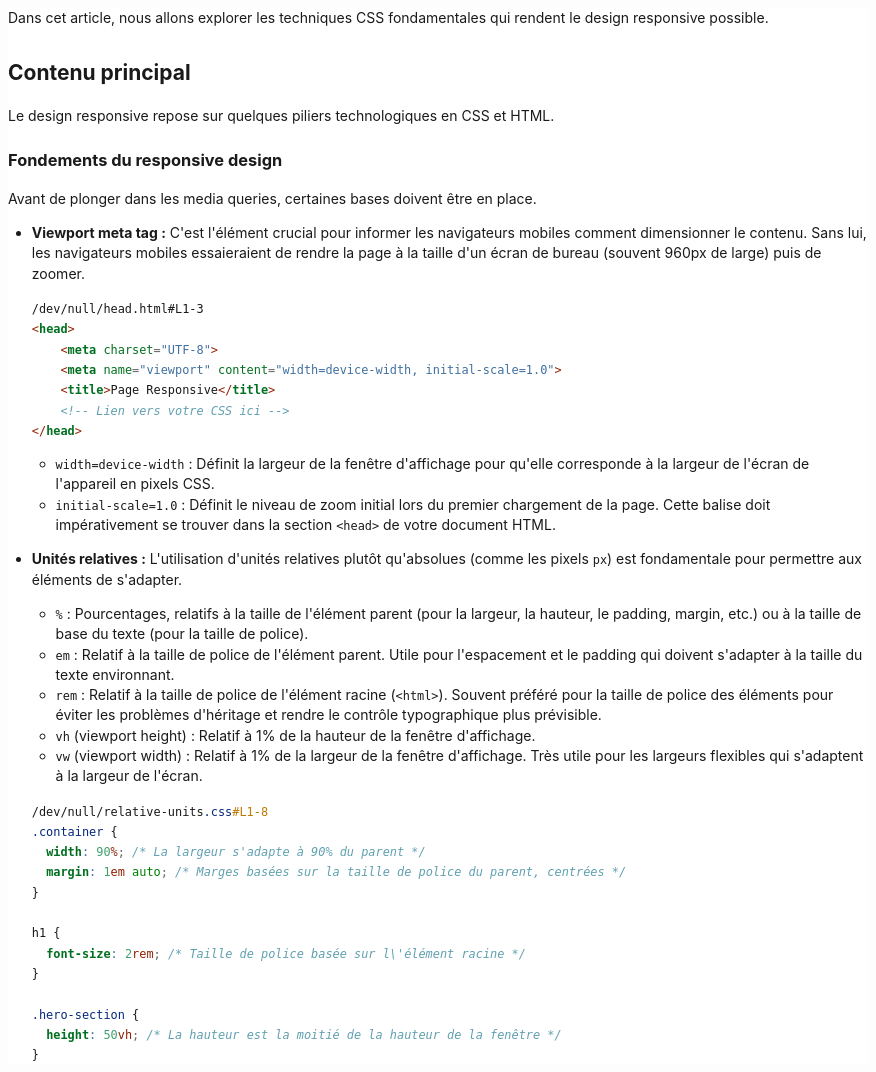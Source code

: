 Dans cet article, nous allons explorer les techniques CSS fondamentales qui rendent le design responsive possible.

## Contenu principal

Le design responsive repose sur quelques piliers technologiques en CSS et HTML.

### Fondements du responsive design

Avant de plonger dans les media queries, certaines bases doivent être en place.

*   **Viewport meta tag :** C'est l'élément crucial pour informer les navigateurs mobiles comment dimensionner le contenu. Sans lui, les navigateurs mobiles essaieraient de rendre la page à la taille d'un écran de bureau (souvent 960px de large) puis de zoomer.
    ```html
    /dev/null/head.html#L1-3
    <head>
        <meta charset="UTF-8">
        <meta name="viewport" content="width=device-width, initial-scale=1.0">
        <title>Page Responsive</title>
        <!-- Lien vers votre CSS ici -->
    </head>
    ```
    *   `width=device-width` : Définit la largeur de la fenêtre d'affichage pour qu'elle corresponde à la largeur de l'écran de l'appareil en pixels CSS.
    *   `initial-scale=1.0` : Définit le niveau de zoom initial lors du premier chargement de la page.
    Cette balise doit impérativement se trouver dans la section `<head>` de votre document HTML.

*   **Unités relatives :** L'utilisation d'unités relatives plutôt qu'absolues (comme les pixels `px`) est fondamentale pour permettre aux éléments de s'adapter.
    *   `%` : Pourcentages, relatifs à la taille de l'élément parent (pour la largeur, la hauteur, le padding, margin, etc.) ou à la taille de base du texte (pour la taille de police).
    *   `em` : Relatif à la taille de police de l'élément parent. Utile pour l'espacement et le padding qui doivent s'adapter à la taille du texte environnant.
    *   `rem` : Relatif à la taille de police de l'élément racine (`<html>`). Souvent préféré pour la taille de police des éléments pour éviter les problèmes d'héritage et rendre le contrôle typographique plus prévisible.
    *   `vh` (viewport height) : Relatif à 1% de la hauteur de la fenêtre d'affichage.
    *   `vw` (viewport width) : Relatif à 1% de la largeur de la fenêtre d'affichage. Très utile pour les largeurs flexibles qui s'adaptent à la largeur de l'écran.
    ```css
    /dev/null/relative-units.css#L1-8
    .container {
      width: 90%; /* La largeur s'adapte à 90% du parent */
      margin: 1em auto; /* Marges basées sur la taille de police du parent, centrées */
    }

    h1 {
      font-size: 2rem; /* Taille de police basée sur l\'élément racine */
    }

    .hero-section {
      height: 50vh; /* La hauteur est la moitié de la hauteur de la fenêtre */
    }
    ```
